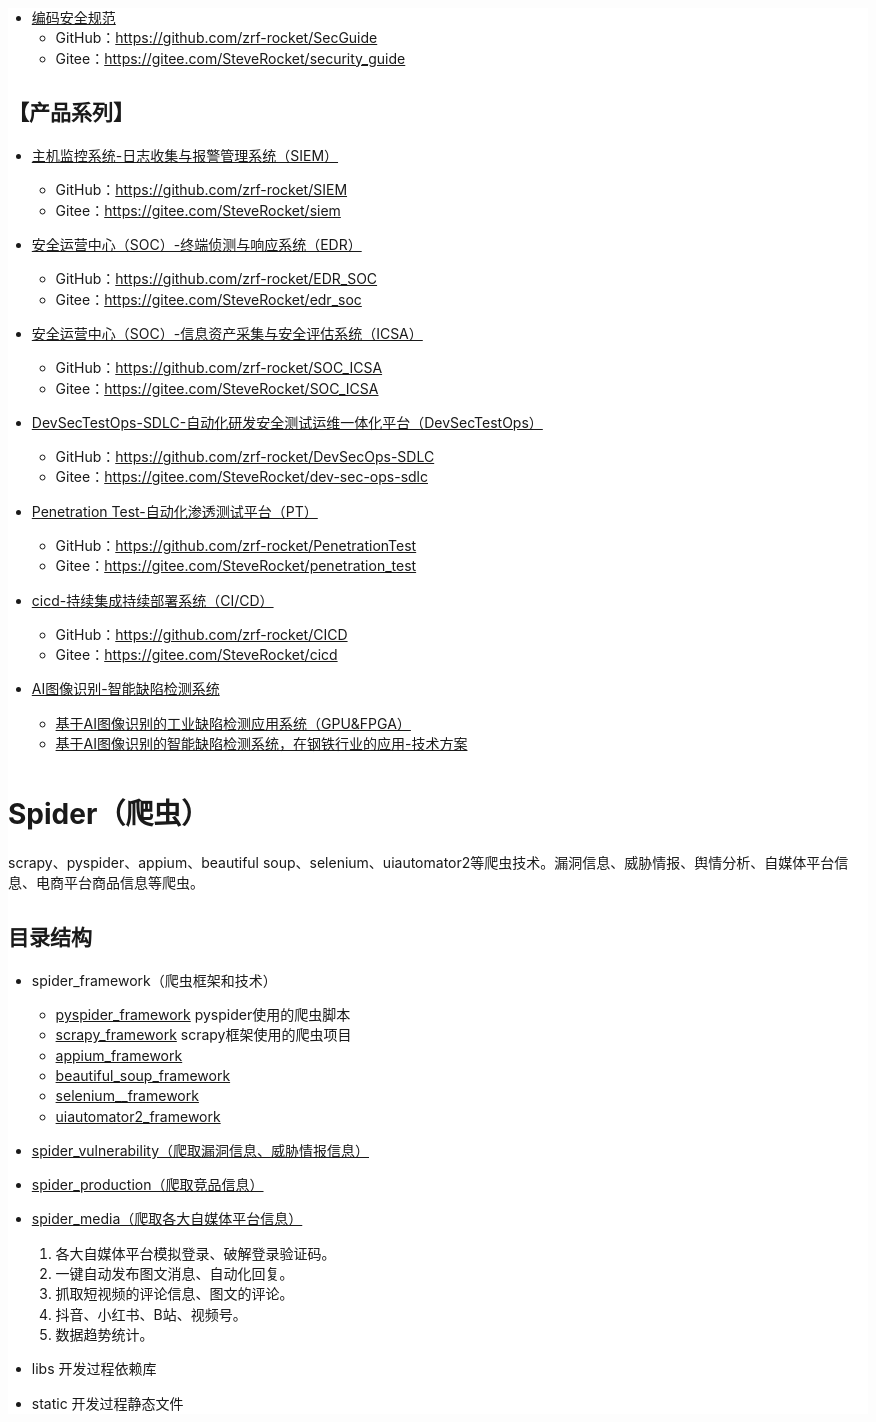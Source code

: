 * [编码安全规范](https://github.com/zrf-rocket/SecGuide)
    * GitHub：https://github.com/zrf-rocket/SecGuide
    * Gitee：https://gitee.com/SteveRocket/security_guide

## **【产品系列】**

* [主机监控系统-日志收集与报警管理系统（SIEM）](https://github.com/zrf-rocket/SIEM)
    * GitHub：https://github.com/zrf-rocket/SIEM
    * Gitee：https://gitee.com/SteveRocket/siem

* [安全运营中心（SOC）-终端侦测与响应系统（EDR）](https://github.com/zrf-rocket/EDR_SOC)
    * GitHub：https://github.com/zrf-rocket/EDR_SOC
    * Gitee：https://gitee.com/SteveRocket/edr_soc

* [安全运营中心（SOC）-信息资产采集与安全评估系统（ICSA）](https://github.com/zrf-rocket/SOC_ICSA)
    * GitHub：https://github.com/zrf-rocket/SOC_ICSA
    * Gitee：https://gitee.com/SteveRocket/SOC_ICSA

* [DevSecTestOps-SDLC-自动化研发安全测试运维一体化平台（DevSecTestOps）](https://github.com/zrf-rocket/DevSecOps-SDLC)
    * GitHub：https://github.com/zrf-rocket/DevSecOps-SDLC
    * Gitee：https://gitee.com/SteveRocket/dev-sec-ops-sdlc

* [Penetration Test-自动化渗透测试平台（PT）](https://github.com/zrf-rocket/PenetrationTest)
    * GitHub：https://github.com/zrf-rocket/PenetrationTest
    * Gitee：https://gitee.com/SteveRocket/penetration_test

* [cicd-持续集成持续部署系统（CI/CD）](https://github.com/zrf-rocket/CICD)
    * GitHub：https://github.com/zrf-rocket/CICD
    * Gitee：https://gitee.com/SteveRocket/cicd

* [AI图像识别-智能缺陷检测系统]()
    * [基于AI图像识别的工业缺陷检测应用系统（GPU&FPGA）](https://mp.weixin.qq.com/s/04qefQFg-Pg1Gcqq1vBLQQ)
    * [基于AI图像识别的智能缺陷检测系统，在钢铁行业的应用-技术方案](https://mp.weixin.qq.com/s/dSHbnuOwQZzE4CvPr1JYjg)

# Spider（爬虫）

scrapy、pyspider、appium、beautiful soup、selenium、uiautomator2等爬虫技术。漏洞信息、威胁情报、舆情分析、自媒体平台信息、电商平台商品信息等爬虫。

## 目录结构

* spider_framework（爬虫框架和技术）
    * [pyspider_framework](spider_framework/README_pyspider.md) pyspider使用的爬虫脚本
    * [scrapy_framework](spider_framework/README_Scrapy.md)  scrapy框架使用的爬虫项目
    * [appium_framework](spider_framework/appium_framework)
    * [beautiful_soup_framework](spider_framework/beautiful_soup_framework)
    * [selenium__framework](spider_framework/selenium__framework)
    * [uiautomator2_framework](spider_framework/uiautomator2_framework/)
* [spider_vulnerability（爬取漏洞信息、威胁情报信息）](spider_vulnerability/)

* [spider_production（爬取竞品信息）](spider_production/)

* [spider_media（爬取各大自媒体平台信息）](spider_media/)
    1. 各大自媒体平台模拟登录、破解登录验证码。
    2. 一键自动发布图文消息、自动化回复。
    3. 抓取短视频的评论信息、图文的评论。
    4. 抖音、小红书、B站、视频号。
    5. 数据趋势统计。
* libs 开发过程依赖库
* static 开发过程静态文件
